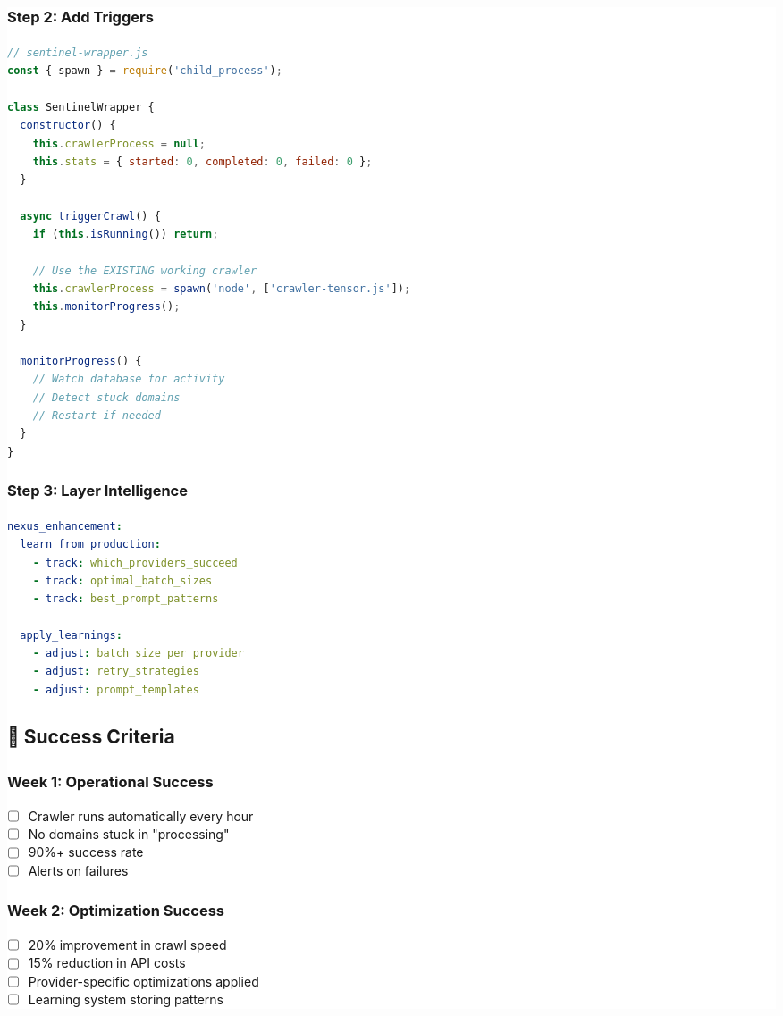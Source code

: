 ### Step 2: Add Triggers
```javascript
// sentinel-wrapper.js
const { spawn } = require('child_process');

class SentinelWrapper {
  constructor() {
    this.crawlerProcess = null;
    this.stats = { started: 0, completed: 0, failed: 0 };
  }
  
  async triggerCrawl() {
    if (this.isRunning()) return;
    
    // Use the EXISTING working crawler
    this.crawlerProcess = spawn('node', ['crawler-tensor.js']);
    this.monitorProgress();
  }
  
  monitorProgress() {
    // Watch database for activity
    // Detect stuck domains
    // Restart if needed
  }
}
```

### Step 3: Layer Intelligence
```yaml
nexus_enhancement:
  learn_from_production:
    - track: which_providers_succeed
    - track: optimal_batch_sizes
    - track: best_prompt_patterns
  
  apply_learnings:
    - adjust: batch_size_per_provider
    - adjust: retry_strategies
    - adjust: prompt_templates
```

## 🎯 Success Criteria

### Week 1: Operational Success
- [ ] Crawler runs automatically every hour
- [ ] No domains stuck in "processing"
- [ ] 90%+ success rate
- [ ] Alerts on failures

### Week 2: Optimization Success
- [ ] 20% improvement in crawl speed
- [ ] 15% reduction in API costs
- [ ] Provider-specific optimizations applied
- [ ] Learning system storing patterns
